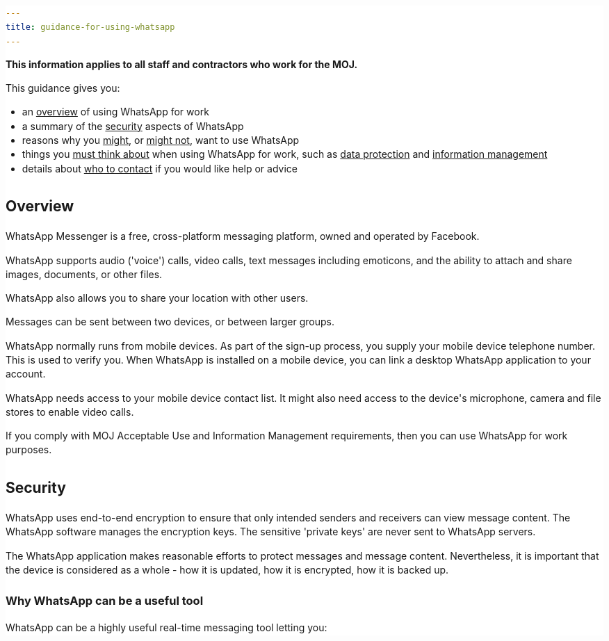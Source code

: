 ```yaml
---
title: guidance-for-using-whatsapp
---
```


<b>This information applies to all staff and contractors who work for the MOJ.</b>

This guidance gives you:

- an [overview](#overview) of using WhatsApp for work
- a summary of the [security](#security) aspects of WhatsApp
- reasons why you [might](#why-whatsapp), or [might not](#whynot-whatsapp), want to use WhatsApp
- things you [must think about](#using-whatsapp) when using WhatsApp for work, such as [data protection](#dataprotection) and [information management](#informationmanagement)
- details about [who to contact](#getting-help) if you would like help or advice

<a id="overview"></a>

## Overview

WhatsApp Messenger is a free, cross-platform messaging platform, owned and operated by Facebook.

WhatsApp supports audio ('voice') calls, video calls, text messages including emoticons, and the ability to attach and share images, documents, or other files.

WhatsApp also allows you to share your location with other users.

Messages can be sent between two devices, or between larger groups.

WhatsApp normally runs from mobile devices. As part of the sign-up process, you supply your mobile device telephone number. This is used to verify you. When WhatsApp is installed on a mobile device, you can link a desktop WhatsApp application to your account.

WhatsApp needs access to your mobile device contact list. It might also need access to the device's microphone, camera and file stores to enable video calls. 

If you comply with MOJ Acceptable Use and Information Management requirements, then you can use WhatsApp for work purposes.

<a id="security"></a>

## Security

WhatsApp uses end-to-end encryption to ensure that only intended senders and receivers can view message content. The WhatsApp software manages the encryption keys. The sensitive 'private keys' are never sent to WhatsApp servers.

The WhatsApp application makes reasonable efforts to protect messages and message content. Nevertheless, it is important that the device is considered as a whole - how it is updated, how it is encrypted, how it is backed up.

<a id="why-whatsapp"></a>

### Why WhatsApp can be a useful tool

WhatsApp can be a highly useful real-time messaging tool letting you:

